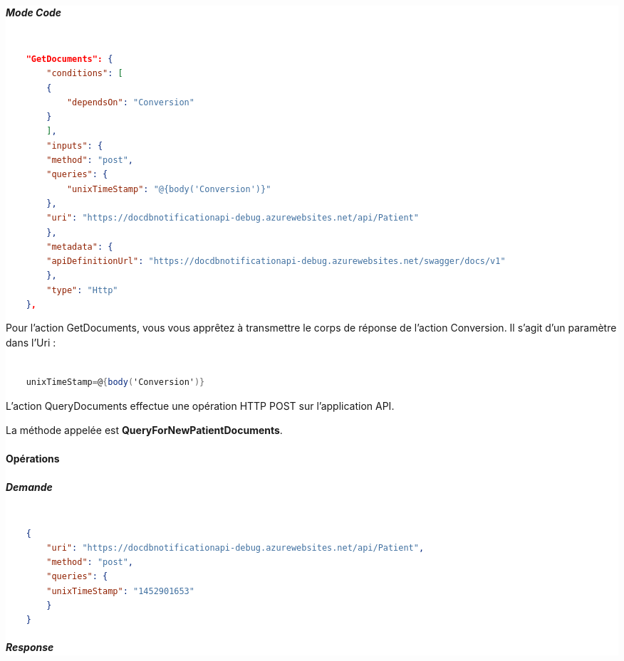 ##### Mode Code

```JSON

	"GetDocuments": {
	    "conditions": [
		{
		    "dependsOn": "Conversion"
		}
	    ],
	    "inputs": {
		"method": "post",
		"queries": {
		    "unixTimeStamp": "@{body('Conversion')}"
		},
		"uri": "https://docdbnotificationapi-debug.azurewebsites.net/api/Patient"
	    },
	    "metadata": {
		"apiDefinitionUrl": "https://docdbnotificationapi-debug.azurewebsites.net/swagger/docs/v1"
	    },
	    "type": "Http"
	},

```

Pour l’action GetDocuments, vous vous apprêtez à transmettre le corps de réponse de l’action Conversion. Il s’agit d’un paramètre dans l’Uri :

 
```C#

	unixTimeStamp=@{body('Conversion')}

```

L’action QueryDocuments effectue une opération HTTP POST sur l’application API.

La méthode appelée est **QueryForNewPatientDocuments**.

#### Opérations

##### Demande

```JSON

	{
	    "uri": "https://docdbnotificationapi-debug.azurewebsites.net/api/Patient",
	    "method": "post",
	    "queries": {
		"unixTimeStamp": "1452901653"
	    }
	}
```

##### Response
